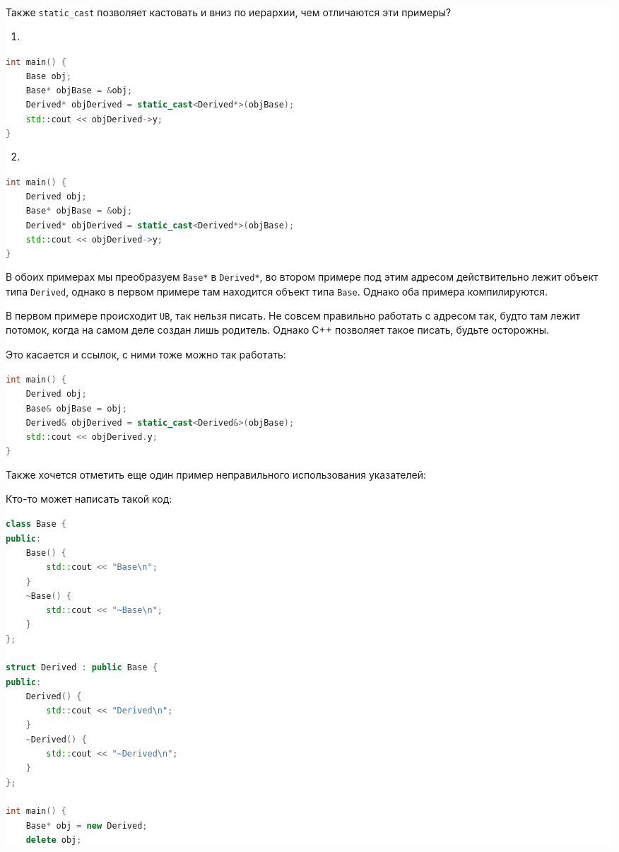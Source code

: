 Также `static_cast` позволяет кастовать и вниз по иерархии, чем отличаются эти примеры?

1. 
```c++
int main() {
    Base obj;
    Base* objBase = &obj;
    Derived* objDerived = static_cast<Derived*>(objBase);
    std::cout << objDerived->y;
}
```

2. 
```c++
int main() {
    Derived obj;
    Base* objBase = &obj;
    Derived* objDerived = static_cast<Derived*>(objBase);
    std::cout << objDerived->y;
}
```

В обоих примерах мы преобразуем `Base*` в `Derived*`, во втором примере под этим адресом действительно лежит объект типа `Derived`, однако в первом примере там находится объект типа `Base`. Однако оба примера компилируются. 

В первом примере происходит `UB`, так нельзя писать. Не совсем правильно работать с адресом так, будто там лежит потомок, когда на самом деле создан лишь родитель. Однако С++ позволяет такое писать, будьте осторожны.

Это касается и ссылок, с ними тоже можно так работать:
```c++
int main() {
    Derived obj;
    Base& objBase = obj;
    Derived& objDerived = static_cast<Derived&>(objBase);
    std::cout << objDerived.y;
}
```


Также хочется отметить еще один пример неправильного использования указателей:

Кто-то может написать такой код:

```c++
class Base {
public:
    Base() {
        std::cout << "Base\n";
    }
    ~Base() {
        std::cout << "~Base\n";
    }
};

struct Derived : public Base {
public:
    Derived() {
        std::cout << "Derived\n";
    }
    ~Derived() {
        std::cout << "~Derived\n";
    }
};

int main() {
    Base* obj = new Derived;
    delete obj;
```